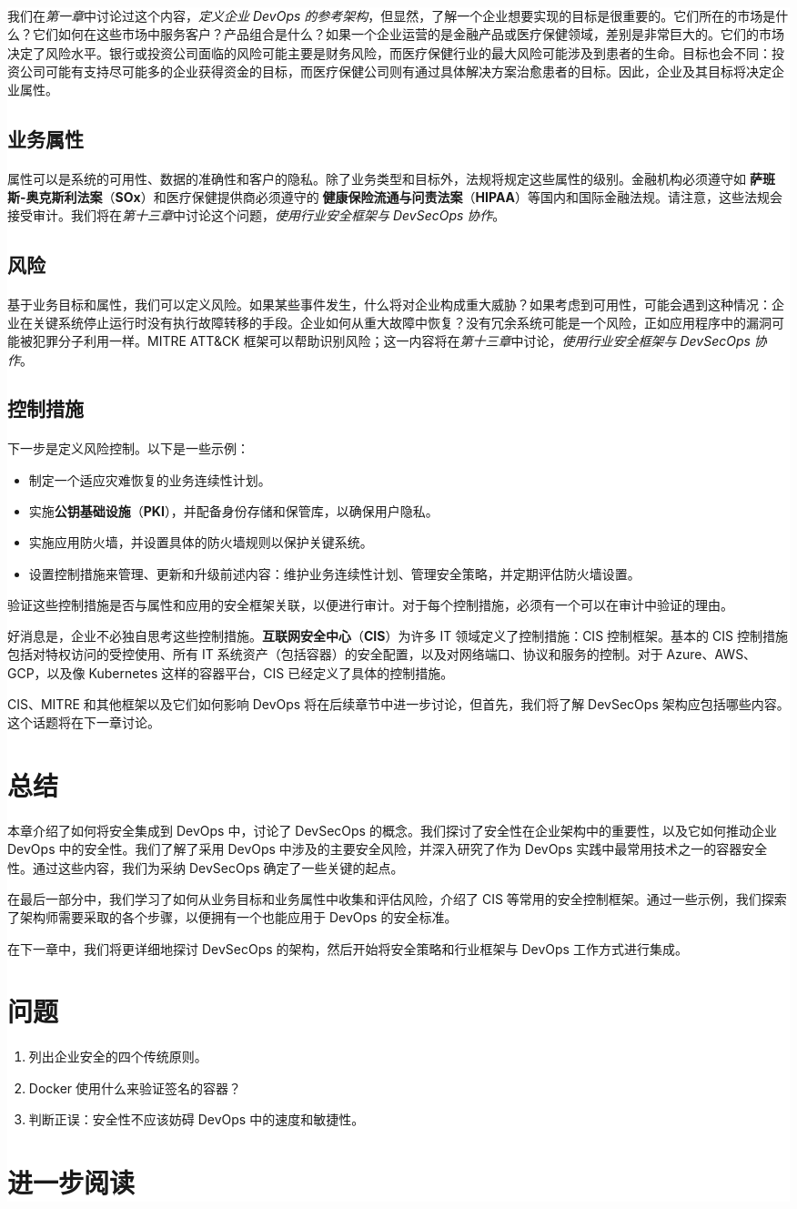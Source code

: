 我们在*第一章*中讨论过这个内容，*定义企业 DevOps 的参考架构*，但显然，了解一个企业想要实现的目标是很重要的。它们所在的市场是什么？它们如何在这些市场中服务客户？产品组合是什么？如果一个企业运营的是金融产品或医疗保健领域，差别是非常巨大的。它们的市场决定了风险水平。银行或投资公司面临的风险可能主要是财务风险，而医疗保健行业的最大风险可能涉及到患者的生命。目标也会不同：投资公司可能有支持尽可能多的企业获得资金的目标，而医疗保健公司则有通过具体解决方案治愈患者的目标。因此，企业及其目标将决定企业属性。

## 业务属性

属性可以是系统的可用性、数据的准确性和客户的隐私。除了业务类型和目标外，法规将规定这些属性的级别。金融机构必须遵守如 **萨班斯-奥克斯利法案**（**SOx**）和医疗保健提供商必须遵守的 **健康保险流通与问责法案**（**HIPAA**）等国内和国际金融法规。请注意，这些法规会接受审计。我们将在*第十三章*中讨论这个问题，*使用行业安全框架与 DevSecOps 协作*。

## 风险

基于业务目标和属性，我们可以定义风险。如果某些事件发生，什么将对企业构成重大威胁？如果考虑到可用性，可能会遇到这种情况：企业在关键系统停止运行时没有执行故障转移的手段。企业如何从重大故障中恢复？没有冗余系统可能是一个风险，正如应用程序中的漏洞可能被犯罪分子利用一样。MITRE ATT&CK 框架可以帮助识别风险；这一内容将在*第十三章*中讨论，*使用行业安全框架与 DevSecOps 协作*。

## 控制措施

下一步是定义风险控制。以下是一些示例：

+   制定一个适应灾难恢复的业务连续性计划。

+   实施**公钥基础设施**（**PKI**），并配备身份存储和保管库，以确保用户隐私。

+   实施应用防火墙，并设置具体的防火墙规则以保护关键系统。

+   设置控制措施来管理、更新和升级前述内容：维护业务连续性计划、管理安全策略，并定期评估防火墙设置。

验证这些控制措施是否与属性和应用的安全框架关联，以便进行审计。对于每个控制措施，必须有一个可以在审计中验证的理由。

好消息是，企业不必独自思考这些控制措施。**互联网安全中心**（**CIS**）为许多 IT 领域定义了控制措施：CIS 控制框架。基本的 CIS 控制措施包括对特权访问的受控使用、所有 IT 系统资产（包括容器）的安全配置，以及对网络端口、协议和服务的控制。对于 Azure、AWS、GCP，以及像 Kubernetes 这样的容器平台，CIS 已经定义了具体的控制措施。

CIS、MITRE 和其他框架以及它们如何影响 DevOps 将在后续章节中进一步讨论，但首先，我们将了解 DevSecOps 架构应包括哪些内容。这个话题将在下一章讨论。

# 总结

本章介绍了如何将安全集成到 DevOps 中，讨论了 DevSecOps 的概念。我们探讨了安全性在企业架构中的重要性，以及它如何推动企业 DevOps 中的安全性。我们了解了采用 DevOps 中涉及的主要安全风险，并深入研究了作为 DevOps 实践中最常用技术之一的容器安全性。通过这些内容，我们为采纳 DevSecOps 确定了一些关键的起点。

在最后一部分中，我们学习了如何从业务目标和业务属性中收集和评估风险，介绍了 CIS 等常用的安全控制框架。通过一些示例，我们探索了架构师需要采取的各个步骤，以便拥有一个也能应用于 DevOps 的安全标准。

在下一章中，我们将更详细地探讨 DevSecOps 的架构，然后开始将安全策略和行业框架与 DevOps 工作方式进行集成。

# 问题

1.  列出企业安全的四个传统原则。

1.  Docker 使用什么来验证签名的容器？

1.  判断正误：安全性不应该妨碍 DevOps 中的速度和敏捷性。

# 进一步阅读
